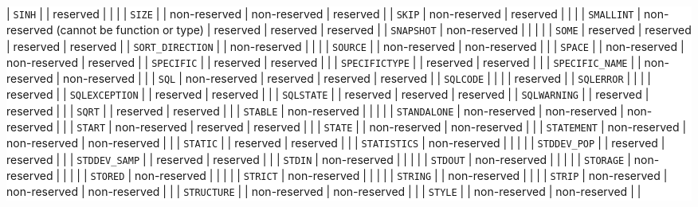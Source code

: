 | `SINH`                                 |                                                          | reserved     |              |              |
| `SIZE`                                 |                                                          | non-reserved | non-reserved | reserved     |
| `SKIP`                                 | non-reserved                                             | reserved     |              |              |
| `SMALLINT`                             | non-reserved (cannot be function or type)                | reserved     | reserved     | reserved     |
| `SNAPSHOT`                             | non-reserved                                             |              |              |              |
| `SOME`                                 | reserved                                                 | reserved     | reserved     | reserved     |
| `SORT_DIRECTION`                       |                                                          | non-reserved |              |              |
| `SOURCE`                               |                                                          | non-reserved | non-reserved |              |
| `SPACE`                                |                                                          | non-reserved | non-reserved | reserved     |
| `SPECIFIC`                             |                                                          | reserved     | reserved     |              |
| `SPECIFICTYPE`                         |                                                          | reserved     | reserved     |              |
| `SPECIFIC_NAME`                        |                                                          | non-reserved | non-reserved |              |
| `SQL`                                  | non-reserved                                             | reserved     | reserved     | reserved     |
| `SQLCODE`                              |                                                          |              |              | reserved     |
| `SQLERROR`                             |                                                          |              |              | reserved     |
| `SQLEXCEPTION`                         |                                                          | reserved     | reserved     |              |
| `SQLSTATE`                             |                                                          | reserved     | reserved     | reserved     |
| `SQLWARNING`                           |                                                          | reserved     | reserved     |              |
| `SQRT`                                 |                                                          | reserved     | reserved     |              |
| `STABLE`                               | non-reserved                                             |              |              |              |
| `STANDALONE`                           | non-reserved                                             | non-reserved | non-reserved |              |
| `START`                                | non-reserved                                             | reserved     | reserved     |              |
| `STATE`                                |                                                          | non-reserved | non-reserved |              |
| `STATEMENT`                            | non-reserved                                             | non-reserved | non-reserved |              |
| `STATIC`                               |                                                          | reserved     | reserved     |              |
| `STATISTICS`                           | non-reserved                                             |              |              |              |
| `STDDEV_POP`                           |                                                          | reserved     | reserved     |              |
| `STDDEV_SAMP`                          |                                                          | reserved     | reserved     |              |
| `STDIN`                                | non-reserved                                             |              |              |              |
| `STDOUT`                               | non-reserved                                             |              |              |              |
| `STORAGE`                              | non-reserved                                             |              |              |              |
| `STORED`                               | non-reserved                                             |              |              |              |
| `STRICT`                               | non-reserved                                             |              |              |              |
| `STRING`                               |                                                          | non-reserved |              |              |
| `STRIP`                                | non-reserved                                             | non-reserved | non-reserved |              |
| `STRUCTURE`                            |                                                          | non-reserved | non-reserved |              |
| `STYLE`                                |                                                          | non-reserved | non-reserved |              |